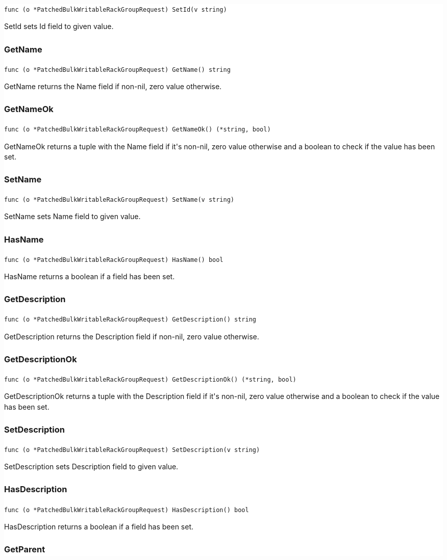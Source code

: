 `func (o *PatchedBulkWritableRackGroupRequest) SetId(v string)`

SetId sets Id field to given value.


### GetName

`func (o *PatchedBulkWritableRackGroupRequest) GetName() string`

GetName returns the Name field if non-nil, zero value otherwise.

### GetNameOk

`func (o *PatchedBulkWritableRackGroupRequest) GetNameOk() (*string, bool)`

GetNameOk returns a tuple with the Name field if it's non-nil, zero value otherwise
and a boolean to check if the value has been set.

### SetName

`func (o *PatchedBulkWritableRackGroupRequest) SetName(v string)`

SetName sets Name field to given value.

### HasName

`func (o *PatchedBulkWritableRackGroupRequest) HasName() bool`

HasName returns a boolean if a field has been set.

### GetDescription

`func (o *PatchedBulkWritableRackGroupRequest) GetDescription() string`

GetDescription returns the Description field if non-nil, zero value otherwise.

### GetDescriptionOk

`func (o *PatchedBulkWritableRackGroupRequest) GetDescriptionOk() (*string, bool)`

GetDescriptionOk returns a tuple with the Description field if it's non-nil, zero value otherwise
and a boolean to check if the value has been set.

### SetDescription

`func (o *PatchedBulkWritableRackGroupRequest) SetDescription(v string)`

SetDescription sets Description field to given value.

### HasDescription

`func (o *PatchedBulkWritableRackGroupRequest) HasDescription() bool`

HasDescription returns a boolean if a field has been set.

### GetParent
